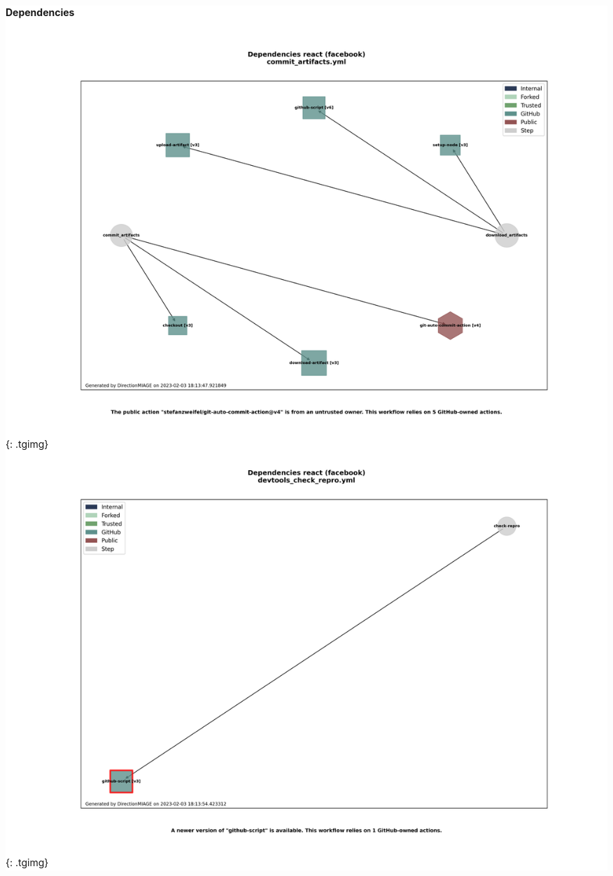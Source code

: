 #### Dependencies

![Dependencies commit_artifacts.yml](facebook/react/dependencies/commit_artifacts.png)
{: .tgimg}
![Dependencies devtools_check_repro.yml](facebook/react/dependencies/devtools_check_repro.png)
{: .tgimg}